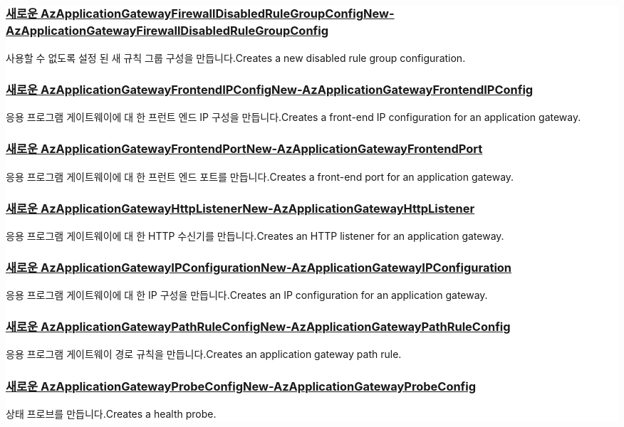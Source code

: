 ### [<span data-ttu-id="d3200-330">새로운 AzApplicationGatewayFirewallDisabledRuleGroupConfig</span><span class="sxs-lookup"><span data-stu-id="d3200-330">New-AzApplicationGatewayFirewallDisabledRuleGroupConfig</span></span>](New-AzApplicationGatewayFirewallDisabledRuleGroupConfig.md)
<span data-ttu-id="d3200-331">사용할 수 없도록 설정 된 새 규칙 그룹 구성을 만듭니다.</span><span class="sxs-lookup"><span data-stu-id="d3200-331">Creates a new disabled rule group configuration.</span></span>

### [<span data-ttu-id="d3200-332">새로운 AzApplicationGatewayFrontendIPConfig</span><span class="sxs-lookup"><span data-stu-id="d3200-332">New-AzApplicationGatewayFrontendIPConfig</span></span>](New-AzApplicationGatewayFrontendIPConfig.md)
<span data-ttu-id="d3200-333">응용 프로그램 게이트웨이에 대 한 프런트 엔드 IP 구성을 만듭니다.</span><span class="sxs-lookup"><span data-stu-id="d3200-333">Creates a front-end IP configuration for an application gateway.</span></span>

### [<span data-ttu-id="d3200-334">새로운 AzApplicationGatewayFrontendPort</span><span class="sxs-lookup"><span data-stu-id="d3200-334">New-AzApplicationGatewayFrontendPort</span></span>](New-AzApplicationGatewayFrontendPort.md)
<span data-ttu-id="d3200-335">응용 프로그램 게이트웨이에 대 한 프런트 엔드 포트를 만듭니다.</span><span class="sxs-lookup"><span data-stu-id="d3200-335">Creates a front-end port for an application gateway.</span></span>

### [<span data-ttu-id="d3200-336">새로운 AzApplicationGatewayHttpListener</span><span class="sxs-lookup"><span data-stu-id="d3200-336">New-AzApplicationGatewayHttpListener</span></span>](New-AzApplicationGatewayHttpListener.md)
<span data-ttu-id="d3200-337">응용 프로그램 게이트웨이에 대 한 HTTP 수신기를 만듭니다.</span><span class="sxs-lookup"><span data-stu-id="d3200-337">Creates an HTTP listener for an application gateway.</span></span>

### [<span data-ttu-id="d3200-338">새로운 AzApplicationGatewayIPConfiguration</span><span class="sxs-lookup"><span data-stu-id="d3200-338">New-AzApplicationGatewayIPConfiguration</span></span>](New-AzApplicationGatewayIPConfiguration.md)
<span data-ttu-id="d3200-339">응용 프로그램 게이트웨이에 대 한 IP 구성을 만듭니다.</span><span class="sxs-lookup"><span data-stu-id="d3200-339">Creates an IP configuration for an application gateway.</span></span>

### [<span data-ttu-id="d3200-340">새로운 AzApplicationGatewayPathRuleConfig</span><span class="sxs-lookup"><span data-stu-id="d3200-340">New-AzApplicationGatewayPathRuleConfig</span></span>](New-AzApplicationGatewayPathRuleConfig.md)
<span data-ttu-id="d3200-341">응용 프로그램 게이트웨이 경로 규칙을 만듭니다.</span><span class="sxs-lookup"><span data-stu-id="d3200-341">Creates an application gateway path rule.</span></span>

### [<span data-ttu-id="d3200-342">새로운 AzApplicationGatewayProbeConfig</span><span class="sxs-lookup"><span data-stu-id="d3200-342">New-AzApplicationGatewayProbeConfig</span></span>](New-AzApplicationGatewayProbeConfig.md)
<span data-ttu-id="d3200-343">상태 프로브를 만듭니다.</span><span class="sxs-lookup"><span data-stu-id="d3200-343">Creates a health probe.</span></span>
